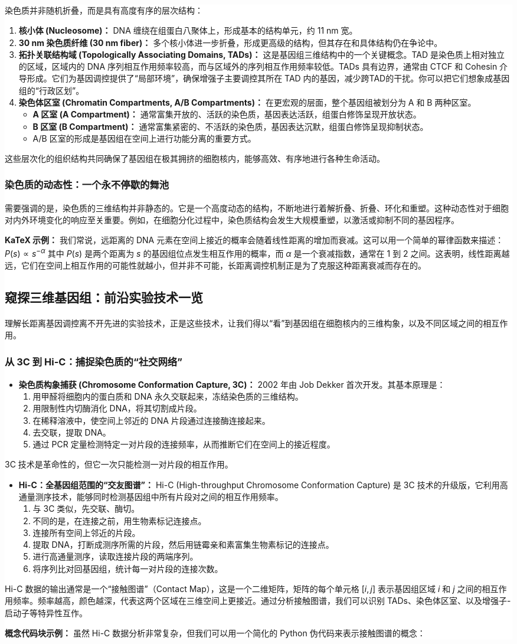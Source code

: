 染色质并非随机折叠，而是具有高度有序的层次结构：
1.  **核小体 (Nucleosome)：** DNA 缠绕在组蛋白八聚体上，形成基本的结构单元，约 $11 \text{ nm}$ 宽。
2.  **30 nm 染色质纤维 (30 nm fiber)：** 多个核小体进一步折叠，形成更高级的结构，但其存在和具体结构仍在争论中。
3.  **拓扑关联结构域 (Topologically Associating Domains, TADs)：** 这是基因组三维结构中的一个关键概念。TAD 是染色质上相对独立的区域，区域内的 DNA 序列相互作用频率较高，而与区域外的序列相互作用频率较低。TADs 具有边界，通常由 CTCF 和 Cohesin 介导形成。它们为基因调控提供了“局部环境”，确保增强子主要调控其所在 TAD 内的基因，减少跨TAD的干扰。你可以把它们想象成基因组的“行政区划”。
4.  **染色体区室 (Chromatin Compartments, A/B Compartments)：** 在更宏观的层面，整个基因组被划分为 A 和 B 两种区室。
    *   **A 区室 (A Compartment)：** 通常富集开放的、活跃的染色质，基因表达活跃，组蛋白修饰呈现开放状态。
    *   **B 区室 (B Compartment)：** 通常富集紧密的、不活跃的染色质，基因表达沉默，组蛋白修饰呈现抑制状态。
    *   A/B 区室的形成是基因组在空间上进行功能分离的重要方式。

这些层次化的组织结构共同确保了基因组在极其拥挤的细胞核内，能够高效、有序地进行各种生命活动。

### 染色质的动态性：一个永不停歇的舞池

需要强调的是，染色质的三维结构并非静态的。它是一个高度动态的结构，不断地进行着解折叠、折叠、环化和重塑。这种动态性对于细胞对内外环境变化的响应至关重要。例如，在细胞分化过程中，染色质结构会发生大规模重塑，以激活或抑制不同的基因程序。

**KaTeX 示例：**
我们常说，远距离的 DNA 元素在空间上接近的概率会随着线性距离的增加而衰减。这可以用一个简单的幂律函数来描述：
$P(s) \propto s^{-\alpha}$
其中 $P(s)$ 是两个距离为 $s$ 的基因组位点发生相互作用的概率，而 $\alpha$ 是一个衰减指数，通常在 1 到 2 之间。这表明，线性距离越远，它们在空间上相互作用的可能性就越小，但并非不可能，长距离调控机制正是为了克服这种距离衰减而存在的。

## 窥探三维基因组：前沿实验技术一览

理解长距离基因调控离不开先进的实验技术，正是这些技术，让我们得以“看”到基因组在细胞核内的三维构象，以及不同区域之间的相互作用。

### 从 3C 到 Hi-C：捕捉染色质的“社交网络”

*   **染色质构象捕获 (Chromosome Conformation Capture, 3C)：** 2002 年由 Job Dekker 首次开发。其基本原理是：
    1.  用甲醛将细胞内的蛋白质和 DNA 永久交联起来，冻结染色质的三维结构。
    2.  用限制性内切酶消化 DNA，将其切割成片段。
    3.  在稀释溶液中，使空间上邻近的 DNA 片段通过连接酶连接起来。
    4.  去交联，提取 DNA。
    5.  通过 PCR 定量检测特定一对片段的连接频率，从而推断它们在空间上的接近程度。

3C 技术是革命性的，但它一次只能检测一对片段的相互作用。

*   **Hi-C：全基因组范围的“交友图谱”：** Hi-C (High-throughput Chromosome Conformation Capture) 是 3C 技术的升级版，它利用高通量测序技术，能够同时检测基因组中所有片段对之间的相互作用频率。
    1.  与 3C 类似，先交联、酶切。
    2.  不同的是，在连接之前，用生物素标记连接点。
    3.  连接所有空间上邻近的片段。
    4.  提取 DNA，打断成测序所需的片段，然后用链霉亲和素富集生物素标记的连接点。
    5.  进行高通量测序，读取连接片段的两端序列。
    6.  将序列比对回基因组，统计每一对片段的连接次数。

Hi-C 数据的输出通常是一个“接触图谱”（Contact Map），这是一个二维矩阵，矩阵的每个单元格 $[i, j]$ 表示基因组区域 $i$ 和 $j$ 之间的相互作用频率。频率越高，颜色越深，代表这两个区域在三维空间上更接近。通过分析接触图谱，我们可以识别 TADs、染色体区室、以及增强子-启动子等特异性互作。

**概念代码块示例：**
虽然 Hi-C 数据分析非常复杂，但我们可以用一个简化的 Python 伪代码来表示接触图谱的概念：
